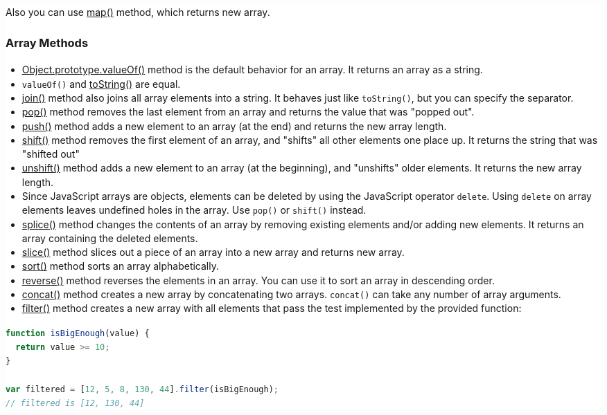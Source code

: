 Also you can use [map()](https://developer.mozilla.org/en-US/docs/Web/JavaScript/Reference/Global_Objects/Array/map) method, which returns new array.


### Array Methods

- [Object.prototype.valueOf()](https://developer.mozilla.org/en-US/docs/Web/JavaScript/Reference/Global_Objects/Object/valueOf) method is the default behavior for an array. It returns an array as a string.
- `valueOf()` and [toString()](https://developer.mozilla.org/en-US/docs/Web/JavaScript/Reference/Global_Objects/Array/toString) are equal.
- [join()](https://developer.mozilla.org/en-US/docs/Web/JavaScript/Reference/Global_Objects/Array/join) method also joins all array elements into a string. It behaves just like `toString()`, but you can specify the separator.
- [pop()](https://developer.mozilla.org/en-US/docs/Web/JavaScript/Reference/Global_Objects/Array/pop) method removes the last element from an array and returns the value that was "popped out".
- [push()](https://developer.mozilla.org/en-US/docs/Web/JavaScript/Reference/Global_Objects/Array/push) method adds a new element to an array (at the end) and returns the new array length.
- [shift()](https://developer.mozilla.org/en-US/docs/Web/JavaScript/Reference/Global_Objects/Array/shift) method removes the first element of an array, and "shifts" all other elements one place up. It returns the string that was "shifted out"  
- [unshift()](https://developer.mozilla.org/en-US/docs/Web/JavaScript/Reference/Global_Objects/Array/unshift) method adds a new element to an array (at the beginning), and "unshifts" older elements. It returns the new array length.
- Since JavaScript arrays are objects, elements can be deleted by using the JavaScript operator `delete`. Using `delete` on array elements leaves undefined holes in the array. Use `pop()` or `shift()` instead.
- [splice()](https://developer.mozilla.org/en-US/docs/Web/JavaScript/Reference/Global_Objects/Array/splice) method changes the contents of an array by removing existing elements and/or adding new elements. It returns an array containing the deleted elements.
- [slice()](https://developer.mozilla.org/en-US/docs/Web/JavaScript/Reference/Global_Objects/Array/slice) method slices out a piece of an array into a new array and returns new array.
- [sort()](https://developer.mozilla.org/en-US/docs/Web/JavaScript/Reference/Global_Objects/Array/sort) method sorts an array alphabetically.  
- [reverse()](https://developer.mozilla.org/en-US/docs/Web/JavaScript/Reference/Global_Objects/Array/reverse) method reverses the elements in an array. You can use it to sort an array in descending order.
- [concat()](https://developer.mozilla.org/en-US/docs/Web/JavaScript/Reference/Global_Objects/Array/concat) method creates a new array by concatenating two arrays. `concat()` can take any number of array arguments.
- [filter()](https://developer.mozilla.org/en-US/docs/Web/JavaScript/Reference/Global_Objects/Array/filter) method creates a new array with all elements that pass the test implemented by the provided function:

``` js
function isBigEnough(value) {
  return value >= 10;
}

var filtered = [12, 5, 8, 130, 44].filter(isBigEnough);
// filtered is [12, 130, 44]
```
